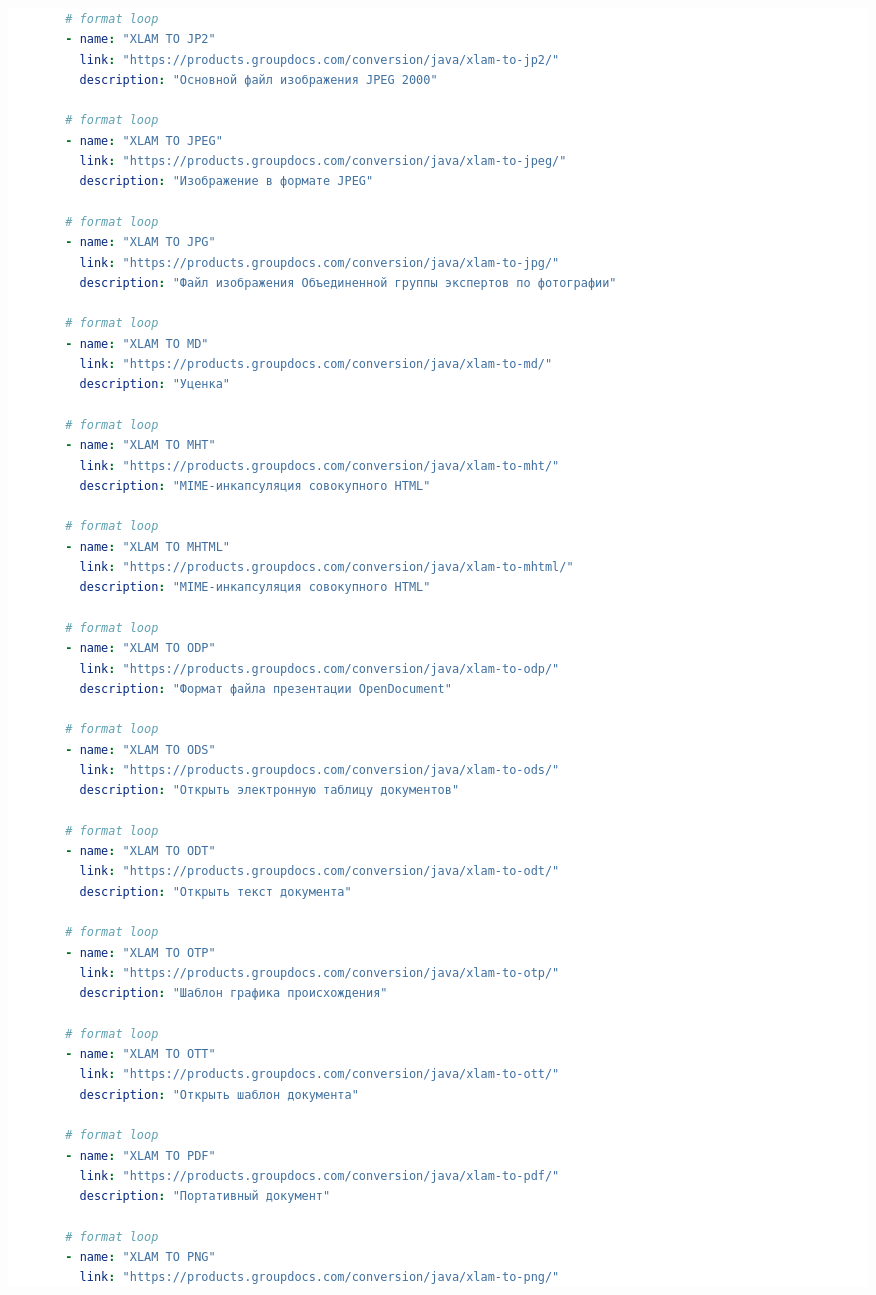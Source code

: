 ```yaml
        # format loop
        - name: "XLAM TO JP2"
          link: "https://products.groupdocs.com/conversion/java/xlam-to-jp2/"
          description: "Основной файл изображения JPEG 2000"

        # format loop
        - name: "XLAM TO JPEG"
          link: "https://products.groupdocs.com/conversion/java/xlam-to-jpeg/"
          description: "Изображение в формате JPEG"

        # format loop
        - name: "XLAM TO JPG"
          link: "https://products.groupdocs.com/conversion/java/xlam-to-jpg/"
          description: "Файл изображения Объединенной группы экспертов по фотографии"

        # format loop
        - name: "XLAM TO MD"
          link: "https://products.groupdocs.com/conversion/java/xlam-to-md/"
          description: "Уценка"

        # format loop
        - name: "XLAM TO MHT"
          link: "https://products.groupdocs.com/conversion/java/xlam-to-mht/"
          description: "MIME-инкапсуляция совокупного HTML"

        # format loop
        - name: "XLAM TO MHTML"
          link: "https://products.groupdocs.com/conversion/java/xlam-to-mhtml/"
          description: "MIME-инкапсуляция совокупного HTML"

        # format loop
        - name: "XLAM TO ODP"
          link: "https://products.groupdocs.com/conversion/java/xlam-to-odp/"
          description: "Формат файла презентации OpenDocument"

        # format loop
        - name: "XLAM TO ODS"
          link: "https://products.groupdocs.com/conversion/java/xlam-to-ods/"
          description: "Открыть электронную таблицу документов"

        # format loop
        - name: "XLAM TO ODT"
          link: "https://products.groupdocs.com/conversion/java/xlam-to-odt/"
          description: "Открыть текст документа"

        # format loop
        - name: "XLAM TO OTP"
          link: "https://products.groupdocs.com/conversion/java/xlam-to-otp/"
          description: "Шаблон графика происхождения"

        # format loop
        - name: "XLAM TO OTT"
          link: "https://products.groupdocs.com/conversion/java/xlam-to-ott/"
          description: "Открыть шаблон документа"

        # format loop
        - name: "XLAM TO PDF"
          link: "https://products.groupdocs.com/conversion/java/xlam-to-pdf/"
          description: "Портативный документ"

        # format loop
        - name: "XLAM TO PNG"
          link: "https://products.groupdocs.com/conversion/java/xlam-to-png/"
```